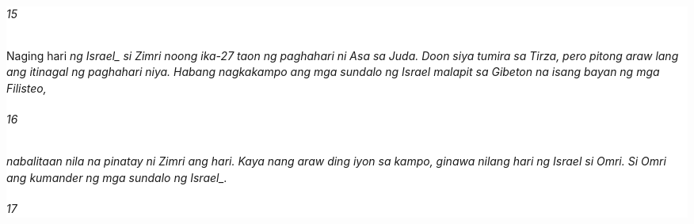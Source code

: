 















###### 15 










Naging hari <i class="trans-change">ng Israel_ si Zimri noong ika-27 taon ng paghahari ni Asa sa Juda. Doon siya tumira sa Tirza, pero pitong araw lang ang itinagal ng paghahari niya. Habang nagkakampo ang mga sundalo ng Israel malapit sa Gibeton na isang bayan ng mga Filisteo, 





















###### 16 










nabalitaan nila na pinatay ni Zimri ang hari. Kaya nang araw ding iyon sa kampo, ginawa nilang hari ng Israel si Omri. Si Omri ang kumander ng mga sundalo <i class="trans-change">ng Israel_. 





















###### 17 
